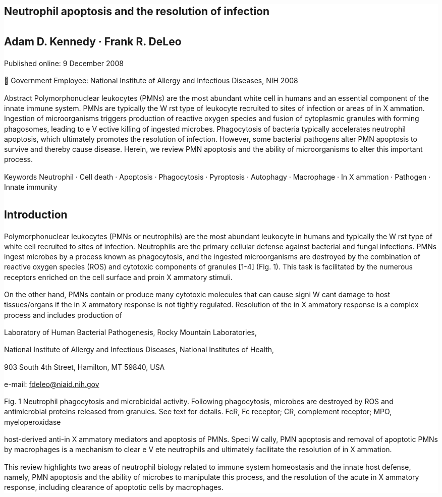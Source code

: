 ## Neutrophil apoptosis and the resolution of infection

## Adam D. Kennedy · Frank R. DeLeo

Published online: 9 December 2008

 Government Employee: National Institute of Allergy and Infectious Diseases, NIH 2008

Abstract Polymorphonuclear  leukocytes  (PMNs)  are  the  most  abundant  white  cell  in humans and an essential component of the innate immune system. PMNs are typically the W rst type of leukocyte recruited to sites of infection or areas of in X ammation. Ingestion of microorganisms triggers production of reactive oxygen species and fusion of cytoplasmic granules  with  forming  phagosomes,  leading  to  e V ective  killing  of  ingested  microbes. Phagocytosis of bacteria typically accelerates neutrophil apoptosis, which ultimately promotes the resolution of infection. However, some bacterial pathogens alter PMN apoptosis to survive and thereby cause disease. Herein, we review PMN apoptosis and the ability of microorganisms to alter this important process.

Keywords Neutrophil · Cell death · Apoptosis · Phagocytosis · Pyroptosis · Autophagy · Macrophage · In X ammation · Pathogen · Innate immunity

## Introduction

Polymorphonuclear leukocytes (PMNs or neutrophils) are the most abundant leukocyte in humans and typically the W rst type of white cell recruited to sites of infection. Neutrophils are  the  primary  cellular  defense  against  bacterial  and  fungal  infections.  PMNs  ingest microbes  by  a  process  known  as  phagocytosis,  and  the  ingested  microorganisms  are destroyed by the combination of reactive oxygen species (ROS) and cytotoxic components of granules [1-4] (Fig. 1). This task is facilitated by the numerous receptors enriched on the cell surface and proin X ammatory stimuli.

On the other hand, PMNs contain or produce many cytotoxic molecules that can cause signi W cant damage to host tissues/organs if the in X ammatory response is not tightly regulated. Resolution of the in X ammatory response is a complex process and includes production of

Laboratory of Human Bacterial Pathogenesis, Rocky Mountain Laboratories,

National Institute of Allergy and Infectious Diseases, National Institutes of Health,

903 South 4th Street, Hamilton, MT 59840, USA

e-mail: fdeleo@niaid.nih.gov

Fig. 1 Neutrophil phagocytosis and microbicidal activity. Following phagocytosis, microbes are destroyed by ROS and antimicrobial proteins released from granules. See text for details. FcR, Fc receptor; CR, complement receptor; MPO, myeloperoxidase



host-derived  anti-in X ammatory  mediators  and  apoptosis  of  PMNs.  Speci W cally,  PMN apoptosis and removal of apoptotic PMNs by macrophages is a mechanism to clear e V ete neutrophils and ultimately facilitate the resolution of in X ammation.

This  review  highlights  two  areas  of  neutrophil  biology  related  to  immune  system homeostasis  and  the  innate  host  defense,  namely,  PMN  apoptosis  and  the  ability  of microbes to manipulate this process, and the resolution of the acute in X ammatory response, including clearance of apoptotic cells by macrophages.
